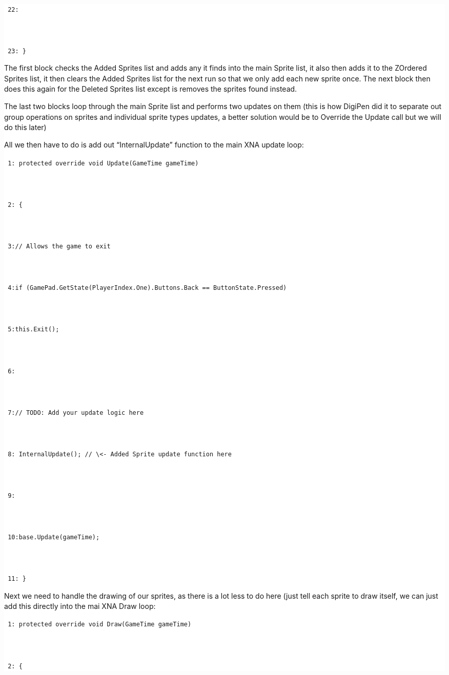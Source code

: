 
     22:  



     23: }



The first block checks the Added Sprites list and adds any it finds into the main Sprite list, it also then adds it to the ZOrdered Sprites list, it then clears the Added Sprites list for the next run so that we only add each new sprite once.  The next block then does this again for the Deleted Sprites list except is removes the sprites found instead.

The last two blocks loop through the main Sprite list and performs two updates on them (this is how DigiPen did it to separate out group operations on sprites and individual sprite types updates, a better solution would be to Override the Update call but we will do this later)

All we then have to do is add out “InternalUpdate” function to the main XNA update loop:

     1: protected override void Update(GameTime gameTime)



     2: {



     3:// Allows the game to exit



     4:if (GamePad.GetState(PlayerIndex.One).Buttons.Back == ButtonState.Pressed)



     5:this.Exit();



     6:  



     7:// TODO: Add your update logic here



     8: InternalUpdate(); // \<- Added Sprite update function here



     9:  



     10:base.Update(gameTime);



     11: }



Next we need to handle the drawing of our sprites, as there is a lot less to do here (just tell each sprite to draw itself, we can just add this directly into the mai XNA Draw loop:

     1: protected override void Draw(GameTime gameTime)



     2: {

